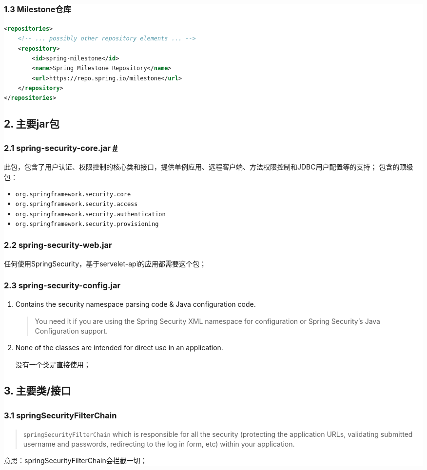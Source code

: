 ### 1.3 Milestone仓库

```xml
<repositories>
    <!-- ... possibly other repository elements ... -->
    <repository>
        <id>spring-milestone</id>
        <name>Spring Milestone Repository</name>
        <url>https://repo.spring.io/milestone</url>
    </repository>
</repositories>
```



## 2. 主要jar包

### 2.1 spring-security-core.jar [#](https://docs.spring.io/spring-security/site/docs/5.2.0.BUILD-SNAPSHOT/reference/htmlsingle/#spring-security-core)

此包，包含了用户认证、权限控制的核心类和接口，提供单例应用、远程客户端、方法权限控制和JDBC用户配置等的支持； 包含的顶级包：

- `org.springframework.security.core`
- `org.springframework.security.access`
- `org.springframework.security.authentication`
- `org.springframework.security.provisioning`

### 2.2 spring-security-web.jar

任何使用SpringSecurity，基于servelet-api的应用都需要这个包；



### 2.3 spring-security-config.jar

1. Contains the security namespace parsing code & Java configuration code.

   > You need it if you are using the Spring Security XML namespace for configuration or Spring Security’s Java Configuration support. 

2. None of the classes are intended for direct use in an application.

   没有一个类是直接使用；



## 3. 主要类/接口

### 3.1 springSecurityFilterChain

> `springSecurityFilterChain` which is responsible for all the security (protecting the application URLs, validating submitted username and passwords, redirecting to the log in form, etc) within your application. 

意思：springSecurityFilterChain会拦截一切；
